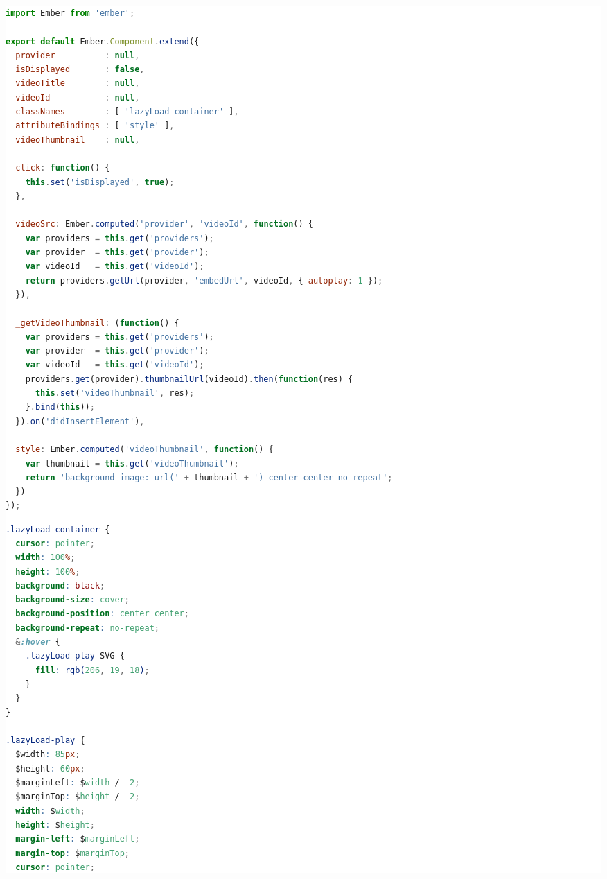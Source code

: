 ```js
import Ember from 'ember';

export default Ember.Component.extend({
  provider          : null,
  isDisplayed       : false,
  videoTitle        : null,
  videoId           : null,
  classNames        : [ 'lazyLoad-container' ],
  attributeBindings : [ 'style' ],
  videoThumbnail    : null,

  click: function() {
    this.set('isDisplayed', true);
  },

  videoSrc: Ember.computed('provider', 'videoId', function() {
    var providers = this.get('providers');
    var provider  = this.get('provider');
    var videoId   = this.get('videoId');
    return providers.getUrl(provider, 'embedUrl', videoId, { autoplay: 1 });
  }),

  _getVideoThumbnail: (function() {
    var providers = this.get('providers');
    var provider  = this.get('provider');
    var videoId   = this.get('videoId');
    providers.get(provider).thumbnailUrl(videoId).then(function(res) {
      this.set('videoThumbnail', res);
    }.bind(this));
  }).on('didInsertElement'),

  style: Ember.computed('videoThumbnail', function() {
    var thumbnail = this.get('videoThumbnail');
    return 'background-image: url(' + thumbnail + ') center center no-repeat';
  })
});
```

```css
.lazyLoad-container {
  cursor: pointer;
  width: 100%;
  height: 100%;
  background: black;
  background-size: cover;
  background-position: center center;
  background-repeat: no-repeat;
  &:hover {
    .lazyLoad-play SVG {
      fill: rgb(206, 19, 18);
    }
  }
}

.lazyLoad-play {
  $width: 85px;
  $height: 60px;
  $marginLeft: $width / -2;
  $marginTop: $height / -2;
  width: $width;
  height: $height;
  margin-left: $marginLeft;
  margin-top: $marginTop;
  cursor: pointer;
```